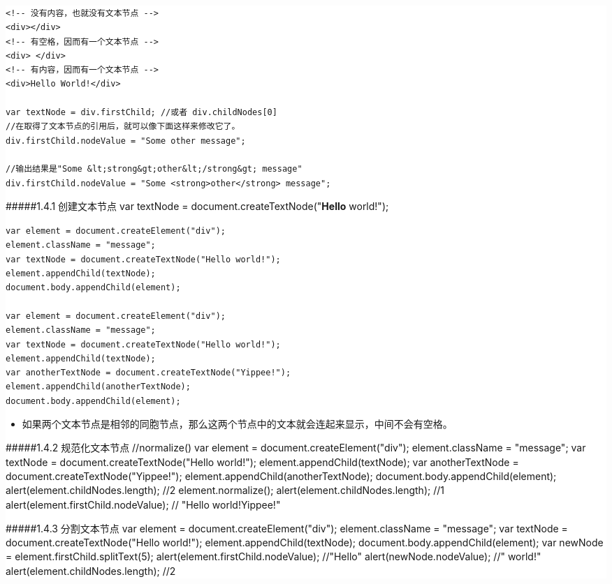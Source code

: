 	<!-- 没有内容，也就没有文本节点 -->
	<div></div>
	<!-- 有空格，因而有一个文本节点 -->
	<div> </div>
	<!-- 有内容，因而有一个文本节点 -->
	<div>Hello World!</div>

	var textNode = div.firstChild; //或者 div.childNodes[0]
	//在取得了文本节点的引用后，就可以像下面这样来修改它了。
	div.firstChild.nodeValue = "Some other message";

	//输出结果是"Some &lt;strong&gt;other&lt;/strong&gt; message"
	div.firstChild.nodeValue = "Some <strong>other</strong> message";

#####1.4.1 创建文本节点
	var textNode = document.createTextNode("<strong>Hello</strong> world!");

	var element = document.createElement("div");
	element.className = "message";
	var textNode = document.createTextNode("Hello world!");
	element.appendChild(textNode);
	document.body.appendChild(element);

	var element = document.createElement("div");
	element.className = "message";
	var textNode = document.createTextNode("Hello world!");
	element.appendChild(textNode);
	var anotherTextNode = document.createTextNode("Yippee!");
	element.appendChild(anotherTextNode);
	document.body.appendChild(element);

- 如果两个文本节点是相邻的同胞节点，那么这两个节点中的文本就会连起来显示，中间不会有空格。

#####1.4.2 规范化文本节点
	//normalize()
	var element = document.createElement("div");
	element.className = "message";
	var textNode = document.createTextNode("Hello world!");
	element.appendChild(textNode);
	var anotherTextNode = document.createTextNode("Yippee!");
	element.appendChild(anotherTextNode);
	document.body.appendChild(element);
	alert(element.childNodes.length); //2
	element.normalize();
	alert(element.childNodes.length); //1
	alert(element.firstChild.nodeValue); // "Hello world!Yippee!"

#####1.4.3 分割文本节点
	var element = document.createElement("div");
	element.className = "message";
	var textNode = document.createTextNode("Hello world!");
	element.appendChild(textNode);
	document.body.appendChild(element);
	var newNode = element.firstChild.splitText(5);
	alert(element.firstChild.nodeValue); //"Hello"
	alert(newNode.nodeValue); //" world!"
	alert(element.childNodes.length); //2
